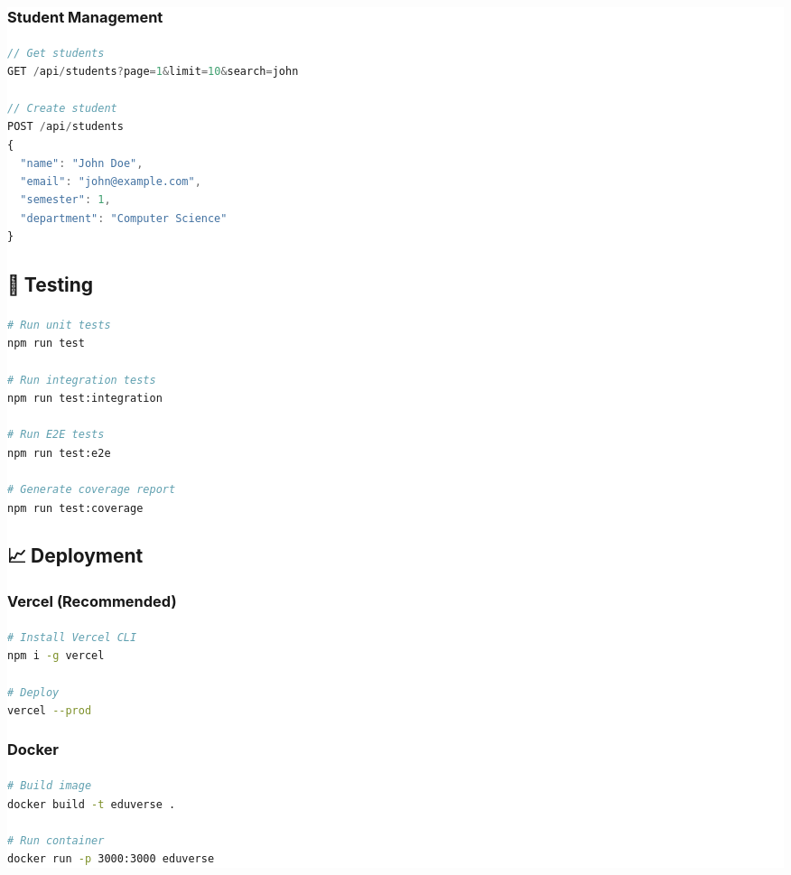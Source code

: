 ### **Student Management**
```javascript
// Get students
GET /api/students?page=1&limit=10&search=john

// Create student
POST /api/students
{
  "name": "John Doe",
  "email": "john@example.com",
  "semester": 1,
  "department": "Computer Science"
}
```

## 🧪 Testing

```bash
# Run unit tests
npm run test

# Run integration tests
npm run test:integration

# Run E2E tests
npm run test:e2e

# Generate coverage report
npm run test:coverage
```

## 📈 Deployment

### **Vercel (Recommended)**
```bash
# Install Vercel CLI
npm i -g vercel

# Deploy
vercel --prod
```

### **Docker**
```bash
# Build image
docker build -t eduverse .

# Run container
docker run -p 3000:3000 eduverse
```
